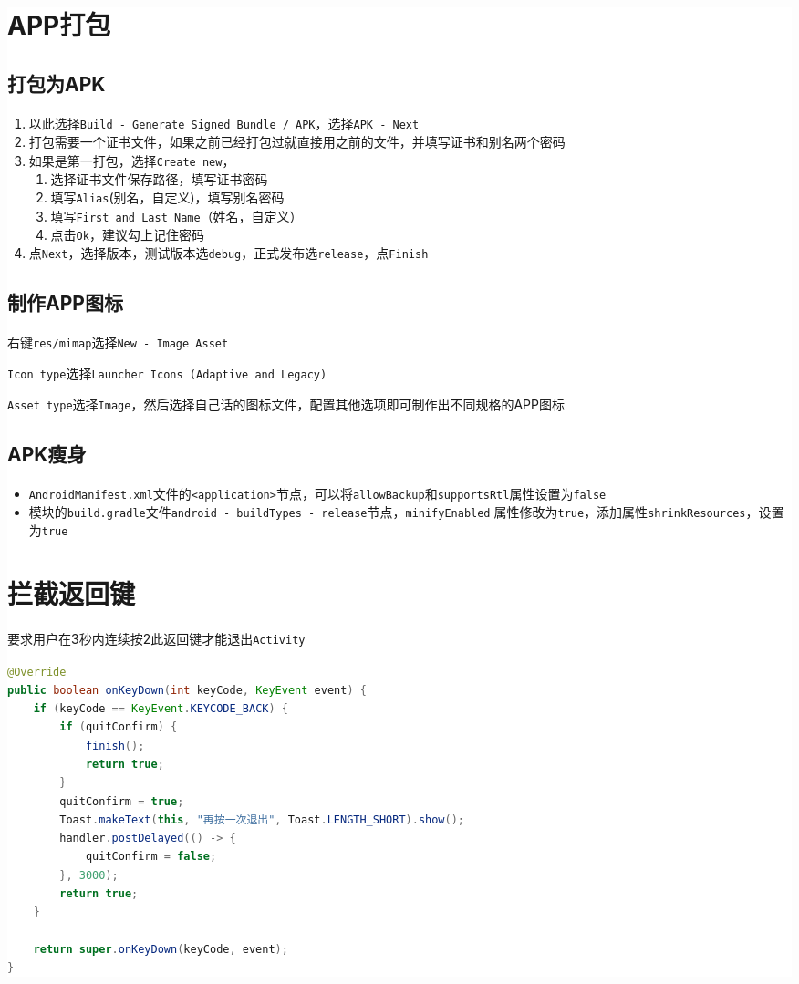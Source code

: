 

# APP打包

## 打包为APK

1. 以此选择`Build - Generate Signed Bundle / APK`，选择`APK - Next`
2. 打包需要一个证书文件，如果之前已经打包过就直接用之前的文件，并填写证书和别名两个密码
3. 如果是第一打包，选择`Create new`，
   1. 选择证书文件保存路径，填写证书密码
   2. 填写`Alias`(别名，自定义)，填写别名密码
   3. 填写`First and Last Name`（姓名，自定义）
   4. 点击`Ok`，建议勾上记住密码
4. 点`Next`，选择版本，测试版本选`debug`，正式发布选`release`，点`Finish`

## 制作APP图标

右键`res/mimap`选择`New - Image Asset`

`Icon type`选择`Launcher Icons (Adaptive and Legacy)`

`Asset type`选择`Image`，然后选择自己话的图标文件，配置其他选项即可制作出不同规格的APP图标

## APK瘦身

- `AndroidManifest.xml`文件的`<application>`节点，可以将`allowBackup`和`supportsRtl`属性设置为`false`
- 模块的`build.gradle`文件`android - buildTypes - release`节点，`minifyEnabled` 属性修改为`true`，添加属性`shrinkResources`，设置为`true`

# 拦截返回键

要求用户在3秒内连续按2此返回键才能退出`Activity`

```java
@Override
public boolean onKeyDown(int keyCode, KeyEvent event) {
    if (keyCode == KeyEvent.KEYCODE_BACK) {
        if (quitConfirm) {
            finish();
            return true;
        }
        quitConfirm = true;
        Toast.makeText(this, "再按一次退出", Toast.LENGTH_SHORT).show();
        handler.postDelayed(() -> {
            quitConfirm = false;
        }, 3000);
        return true;
    }

    return super.onKeyDown(keyCode, event);
}
```
